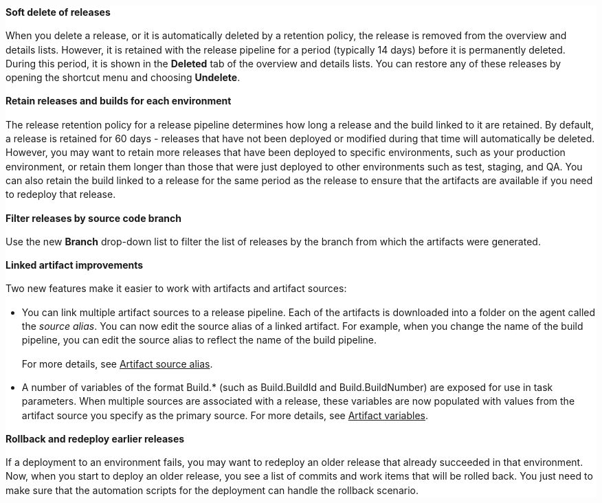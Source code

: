 <a name="jul28-softdelete"></a>
**Soft delete of releases**

When you delete a release, or it is automatically deleted by a retention policy,
the release is removed from the overview and details lists.
However, it is retained with the release pipeline for a period (typically
14 days) before it is permanently deleted. During this period, it is shown in
the **Deleted** tab of the overview and details lists. You can restore any of
these releases by opening the shortcut menu and choosing **Undelete**.

<a name="jul28-retainspecific"></a>
**Retain releases and builds for each environment**

The release retention policy for a release pipeline determines how long a release
and the build linked to it are retained. By default, a release
is retained for 60 days - releases that have not been
deployed or modified during that time will automatically be
deleted. However, you may want to retain more releases that have been deployed
to specific environments, such as your production environment,
or retain them longer than those that were just deployed to other environments
such as test, staging, and QA. You can also retain the build linked to a release
for the same period as the release to ensure that the
artifacts are available if you need to redeploy that release.

<a name="jul28-filterbuild"></a>
**Filter releases by source code branch**

Use the new **Branch** drop-down list to filter the
list of releases by the branch from which the artifacts were generated.

<a name="jul28-linkedartifact"></a>
**Linked artifact improvements**

Two new features make it easier to work with artifacts and artifact sources:

* You can link multiple artifact sources to a release pipeline.
  Each of the artifacts is downloaded into a folder on the agent called the _source alias_.
  You can now edit the source alias of a linked artifact. For example, when you change the
  name of the build pipeline, you can edit the source alias to reflect the name of the
  build pipeline.

  For more details, see [Artifact source alias](../../release/artifacts.md#source-alias).

* A number of variables of the format Build.\* (such as Build.BuildId and Build.BuildNumber)
  are exposed for use in task parameters. When multiple sources are associated with a release,
  these variables are now populated with values from the artifact source you specify as the
  primary source. For more details, see
  [Artifact variables](../../release/variables.md#artifact-variables).

<a name="jul28-rollback"></a>
**Rollback and redeploy earlier releases**

If a deployment to an environment fails, you may want to redeploy an older
release that already succeeded in that environment. Now, when you start to deploy an older
release, you see a list of commits and work items that will be rolled back. You just need
to make sure that the automation scripts for the deployment can handle the rollback scenario.
